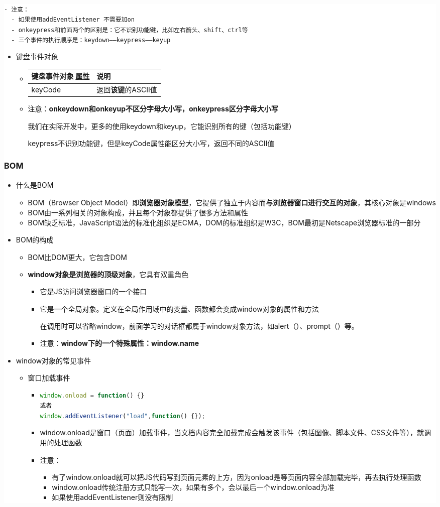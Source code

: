     - 注意：
      - 如果使用addEventListener 不需要加on
      - onkeypress和前面两个的区别是：它不识别功能键，比如左右箭头、shift、ctrl等
      - 三个事件的执行顺序是：keydown——keypress——keyup

  - 键盘事件对象

    - | 键盘事件对象  <u>属性</u> | 说明                  |
      | ------------------------- | --------------------- |
      | keyCode                   | 返回**该键**的ASCII值 |

    - 注意：**onkeydown和onkeyup不区分字母大小写，onkeypress区分字母大小写**

      ​            我们在实际开发中，更多的使用keydown和keyup，它能识别所有的键（包括功能键）

      ​            keypress不识别功能键，但是keyCode属性能区分大小写，返回不同的ASCII值

      





### BOM

- 什么是BOM

  - BOM（Browser Object Model）即**浏览器对象模型**，它提供了独立于内容而**与浏览器窗口进行交互的对象**，其核心对象是windows
  - BOM由一系列相关的对象构成，并且每个对象都提供了很多方法和属性
  - BOM缺乏标准，JavaScript语法的标准化组织是ECMA，DOM的标准组织是W3C，BOM最初是Netscape浏览器标准的一部分

- BOM的构成

  - BOM比DOM更大，它包含DOM

  - **window对象是浏览器的顶级对象**，它具有双重角色

    - 它是JS访问浏览器窗口的一个接口

    - 它是一个全局对象。定义在全局作用域中的变量、函数都会变成window对象的属性和方法

      在调用时可以省略window，前面学习的对话框都属于window对象方法，如alert（）、prompt（）等。

    - 注意：**window下的一个特殊属性：window.name**

- window对象的常见事件

  - 窗口加载事件

    - ```js
      window.onload = function() {}
      或者
      window.addEventListener("load",function() {});
      ```

    - window.onload是窗口（页面）加载事件，当文档内容完全加载完成会触发该事件（包括图像、脚本文件、CSS文件等），就调用的处理函数

    - 注意：

      - 有了window.onload就可以把JS代码写到页面元素的上方，因为onload是等页面内容全部加载完毕，再去执行处理函数
      - window.onload传统注册方式只能写一次，如果有多个，会以最后一个window.onload为准
      - 如果使用addEventListener则没有限制
